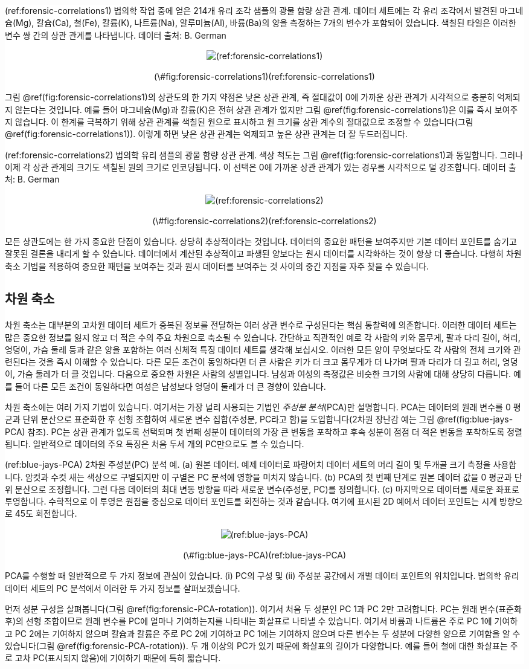 (ref:forensic-correlations1) 법의학 작업 중에 얻은 214개 유리 조각 샘플의 광물 함량 상관 관계. 데이터 세트에는 각 유리 조각에서 발견된 마그네슘(Mg), 칼슘(Ca), 철(Fe), 칼륨(K), 나트륨(Na), 알루미늄(Al), 바륨(Ba)의 양을 측정하는 7개의 변수가 포함되어 있습니다. 색칠된 타일은 이러한 변수 쌍 간의 상관 관계를 나타냅니다. 데이터 출처: B. German

<div class="figure" style="text-align: center">
<img src="visualizing_associations_files/figure-html/forensic-correlations1-1.png" alt="(ref:forensic-correlations1)" width="384" />
<p class="caption">(\#fig:forensic-correlations1)(ref:forensic-correlations1)</p>
</div>

그림 \@ref(fig:forensic-correlations1)의 상관도의 한 가지 약점은 낮은 상관 관계, 즉 절대값이 0에 가까운 상관 관계가 시각적으로 충분히 억제되지 않는다는 것입니다. 예를 들어 마그네슘(Mg)과 칼륨(K)은 전혀 상관 관계가 없지만 그림 \@ref(fig:forensic-correlations1)은 이를 즉시 보여주지 않습니다. 이 한계를 극복하기 위해 상관 관계를 색칠된 원으로 표시하고 원 크기를 상관 계수의 절대값으로 조정할 수 있습니다(그림 \@ref(fig:forensic-correlations1)). 이렇게 하면 낮은 상관 관계는 억제되고 높은 상관 관계는 더 잘 두드러집니다.

(ref:forensic-correlations2) 법의학 유리 샘플의 광물 함량 상관 관계. 색상 척도는 그림 \@ref(fig:forensic-correlations1)과 동일합니다. 그러나 이제 각 상관 관계의 크기도 색칠된 원의 크기로 인코딩됩니다. 이 선택은 0에 가까운 상관 관계가 있는 경우를 시각적으로 덜 강조합니다. 데이터 출처: B. German

<div class="figure" style="text-align: center">
<img src="visualizing_associations_files/figure-html/forensic-correlations2-1.png" alt="(ref:forensic-correlations2)" width="384" />
<p class="caption">(\#fig:forensic-correlations2)(ref:forensic-correlations2)</p>
</div>

모든 상관도에는 한 가지 중요한 단점이 있습니다. 상당히 추상적이라는 것입니다. 데이터의 중요한 패턴을 보여주지만 기본 데이터 포인트를 숨기고 잘못된 결론을 내리게 할 수 있습니다. 데이터에서 계산된 추상적이고 파생된 양보다는 원시 데이터를 시각화하는 것이 항상 더 좋습니다. 다행히 차원 축소 기법을 적용하여 중요한 패턴을 보여주는 것과 원시 데이터를 보여주는 것 사이의 중간 지점을 자주 찾을 수 있습니다.

## 차원 축소

차원 축소는 대부분의 고차원 데이터 세트가 중복된 정보를 전달하는 여러 상관 변수로 구성된다는 핵심 통찰력에 의존합니다. 이러한 데이터 세트는 많은 중요한 정보를 잃지 않고 더 적은 수의 주요 차원으로 축소될 수 있습니다. 간단하고 직관적인 예로 각 사람의 키와 몸무게, 팔과 다리 길이, 허리, 엉덩이, 가슴 둘레 등과 같은 양을 포함하는 여러 신체적 특징 데이터 세트를 생각해 보십시오. 이러한 모든 양이 무엇보다도 각 사람의 전체 크기와 관련된다는 것을 즉시 이해할 수 있습니다. 다른 모든 조건이 동일하다면 더 큰 사람은 키가 더 크고 몸무게가 더 나가며 팔과 다리가 더 길고 허리, 엉덩이, 가슴 둘레가 더 클 것입니다. 다음으로 중요한 차원은 사람의 성별입니다. 남성과 여성의 측정값은 비슷한 크기의 사람에 대해 상당히 다릅니다. 예를 들어 다른 모든 조건이 동일하다면 여성은 남성보다 엉덩이 둘레가 더 큰 경향이 있습니다.

차원 축소에는 여러 가지 기법이 있습니다. 여기서는 가장 널리 사용되는 기법인 *주성분 분석*(PCA)만 설명합니다. PCA는 데이터의 원래 변수를 0 평균과 단위 분산으로 표준화한 후 선형 조합하여 새로운 변수 집합(주성분, PC라고 함)을 도입합니다(2차원 장난감 예는 그림 \@ref(fig:blue-jays-PCA) 참조). PC는 상관 관계가 없도록 선택되며 첫 번째 성분이 데이터의 가장 큰 변동을 포착하고 후속 성분이 점점 더 적은 변동을 포착하도록 정렬됩니다. 일반적으로 데이터의 주요 특징은 처음 두세 개의 PC만으로도 볼 수 있습니다.

(ref:blue-jays-PCA) 2차원 주성분(PC) 분석 예. (a) 원본 데이터. 예제 데이터로 파랑어치 데이터 세트의 머리 길이 및 두개골 크기 측정을 사용합니다. 암컷과 수컷 새는 색상으로 구별되지만 이 구별은 PC 분석에 영향을 미치지 않습니다. (b) PCA의 첫 번째 단계로 원본 데이터 값을 0 평균과 단위 분산으로 조정합니다. 그런 다음 데이터의 최대 변동 방향을 따라 새로운 변수(주성분, PC)를 정의합니다. (c) 마지막으로 데이터를 새로운 좌표로 투영합니다. 수학적으로 이 투영은 원점을 중심으로 데이터 포인트를 회전하는 것과 같습니다. 여기에 표시된 2D 예에서 데이터 포인트는 시계 방향으로 45도 회전합니다.

<div class="figure" style="text-align: center">
<img src="visualizing_associations_files/figure-html/blue-jays-PCA-1.png" alt="(ref:blue-jays-PCA)" width="754.285714285714" />
<p class="caption">(\#fig:blue-jays-PCA)(ref:blue-jays-PCA)</p>
</div>

PCA를 수행할 때 일반적으로 두 가지 정보에 관심이 있습니다. (i) PC의 구성 및 (ii) 주성분 공간에서 개별 데이터 포인트의 위치입니다. 법의학 유리 데이터 세트의 PC 분석에서 이러한 두 가지 정보를 살펴보겠습니다.

먼저 성분 구성을 살펴봅니다(그림 \@ref(fig:forensic-PCA-rotation)). 여기서 처음 두 성분인 PC 1과 PC 2만 고려합니다. PC는 원래 변수(표준화 후)의 선형 조합이므로 원래 변수를 PC에 얼마나 기여하는지를 나타내는 화살표로 나타낼 수 있습니다. 여기서 바륨과 나트륨은 주로 PC 1에 기여하고 PC 2에는 기여하지 않으며 칼슘과 칼륨은 주로 PC 2에 기여하고 PC 1에는 기여하지 않으며 다른 변수는 두 성분에 다양한 양으로 기여함을 알 수 있습니다(그림 \@ref(fig:forensic-PCA-rotation)). 두 개 이상의 PC가 있기 때문에 화살표의 길이가 다양합니다. 예를 들어 철에 대한 화살표는 주로 고차 PC(표시되지 않음)에 기여하기 때문에 특히 짧습니다.
